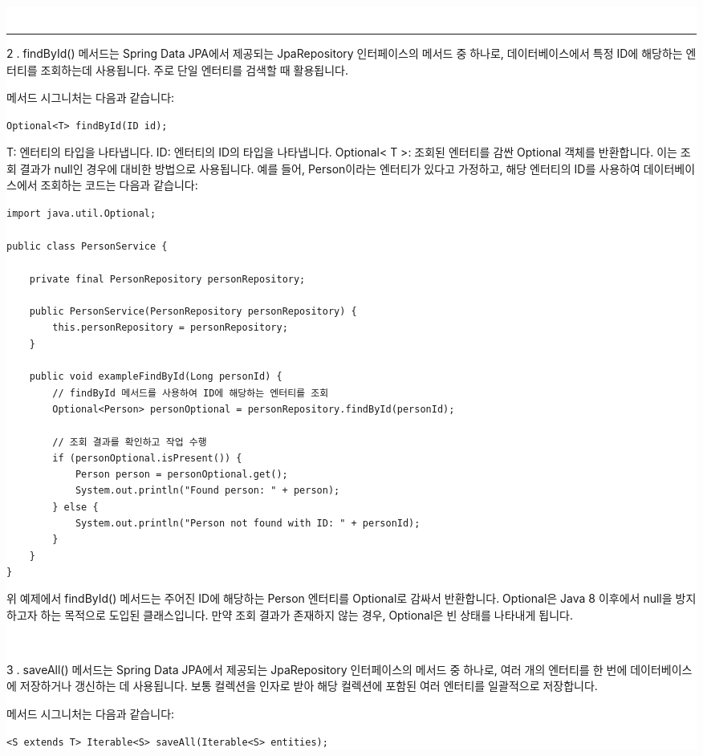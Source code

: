 <br>

---

2 . findById() 메서드는 Spring Data JPA에서 제공되는 JpaRepository 인터페이스의 메서드 중 하나로, 데이터베이스에서 특정 ID에 해당하는 엔터티를 조회하는데 사용됩니다. 주로 단일 엔터티를 검색할 때 활용됩니다.

메서드 시그니처는 다음과 같습니다:

```
Optional<T> findById(ID id);
```

T: 엔터티의 타입을 나타냅니다.
ID: 엔터티의 ID의 타입을 나타냅니다.
Optional< T >: 조회된 엔터티를 감싼 Optional 객체를 반환합니다. 이는 조회 결과가 null인 경우에 대비한 방법으로 사용됩니다.
예를 들어, Person이라는 엔터티가 있다고 가정하고, 해당 엔터티의 ID를 사용하여 데이터베이스에서 조회하는 코드는 다음과 같습니다:

```
import java.util.Optional;

public class PersonService {

    private final PersonRepository personRepository;

    public PersonService(PersonRepository personRepository) {
        this.personRepository = personRepository;
    }

    public void exampleFindById(Long personId) {
        // findById 메서드를 사용하여 ID에 해당하는 엔터티를 조회
        Optional<Person> personOptional = personRepository.findById(personId);

        // 조회 결과를 확인하고 작업 수행
        if (personOptional.isPresent()) {
            Person person = personOptional.get();
            System.out.println("Found person: " + person);
        } else {
            System.out.println("Person not found with ID: " + personId);
        }
    }
}
```

위 예제에서 findById() 메서드는 주어진 ID에 해당하는 Person 엔터티를 Optional로 감싸서 반환합니다. Optional은 Java 8 이후에서 null을 방지하고자 하는 목적으로 도입된 클래스입니다. 만약 조회 결과가 존재하지 않는 경우, Optional은 빈 상태를 나타내게 됩니다.

<br>

3 . saveAll() 메서드는 Spring Data JPA에서 제공되는 JpaRepository 인터페이스의 메서드 중 하나로, 여러 개의 엔터티를 한 번에 데이터베이스에 저장하거나 갱신하는 데 사용됩니다. 보통 컬렉션을 인자로 받아 해당 컬렉션에 포함된 여러 엔터티를 일괄적으로 저장합니다.

메서드 시그니처는 다음과 같습니다:

```
<S extends T> Iterable<S> saveAll(Iterable<S> entities);
```
